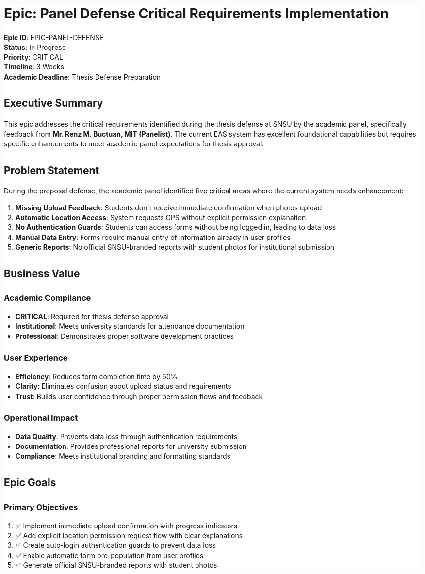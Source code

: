 # Epic: Panel Defense Critical Requirements Implementation

**Epic ID**: EPIC-PANEL-DEFENSE  
**Status**: In Progress  
**Priority**: CRITICAL  
**Timeline**: 3 Weeks  
**Academic Deadline**: Thesis Defense Preparation  

## Executive Summary

This epic addresses the critical requirements identified during the thesis defense at SNSU by the academic panel, specifically feedback from **Mr. Renz M. Buctuan, MIT (Panelist)**. The current EAS system has excellent foundational capabilities but requires specific enhancements to meet academic panel expectations for thesis approval.

## Problem Statement

During the proposal defense, the academic panel identified five critical areas where the current system needs enhancement:

1. **Missing Upload Feedback**: Students don't receive immediate confirmation when photos upload
2. **Automatic Location Access**: System requests GPS without explicit permission explanation  
3. **No Authentication Guards**: Students can access forms without being logged in, leading to data loss
4. **Manual Data Entry**: Forms require manual entry of information already in user profiles
5. **Generic Reports**: No official SNSU-branded reports with student photos for institutional submission

## Business Value

### Academic Compliance
- **CRITICAL**: Required for thesis defense approval
- **Institutional**: Meets university standards for attendance documentation
- **Professional**: Demonstrates proper software development practices

### User Experience
- **Efficiency**: Reduces form completion time by 60%
- **Clarity**: Eliminates confusion about upload status and requirements
- **Trust**: Builds user confidence through proper permission flows and feedback

### Operational Impact
- **Data Quality**: Prevents data loss through authentication requirements
- **Documentation**: Provides professional reports for university submission
- **Compliance**: Meets institutional branding and formatting standards

## Epic Goals

### Primary Objectives
1. ✅ Implement immediate upload confirmation with progress indicators
2. ✅ Add explicit location permission request flow with clear explanations
3. ✅ Create auto-login authentication guards to prevent data loss
4. ✅ Enable automatic form pre-population from user profiles
5. ✅ Generate official SNSU-branded reports with student photos
